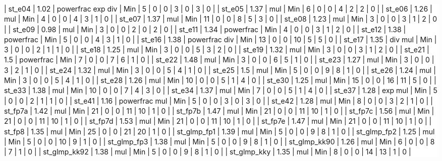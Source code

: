 | st_e04 | 1.02 |  powerfrac exp div | Min | 5 | 0 | 0 | 3 | 0 | 3 | 0 |
| st_e05 | 1.37 |  mul | Min | 6 | 0 | 0 | 4 | 2 | 2 | 0 |
| st_e06 | 1.26 |  mul | Min | 4 | 0 | 0 | 4 | 3 | 1 | 0 |
| st_e07 | 1.37 |  mul | Min | 11 | 0 | 0 | 8 | 5 | 3 | 0 |
| st_e08 | 1.23 |  mul | Min | 3 | 0 | 0 | 3 | 1 | 2 | 0 |
| st_e09 | 0.98 |  mul | Min | 3 | 0 | 0 | 2 | 0 | 2 | 0 |
| st_e11 | 1.34 |  powerfrac | Min | 4 | 0 | 0 | 3 | 1 | 2 | 0 |
| st_e12 | 1.38 |  powerfrac | Min | 5 | 0 | 0 | 4 | 3 | 1 | 0 |
| st_e16 | 1.38 |  powerfrac div | Min | 13 | 0 | 0 | 10 | 5 | 5 | 0 |
| st_e17 | 1.35 |  div mul | Min | 3 | 0 | 0 | 2 | 1 | 1 | 0 |
| st_e18 | 1.25 |  mul | Min | 3 | 0 | 0 | 5 | 3 | 2 | 0 |
| st_e19 | 1.32 |  mul | Min | 3 | 0 | 0 | 3 | 1 | 2 | 0 |
| st_e21 | 1.5 |  powerfrac | Min | 7 | 0 | 0 | 7 | 6 | 1 | 0 |
| st_e22 | 1.48 |  mul | Min | 3 | 0 | 0 | 6 | 5 | 1 | 0 |
| st_e23 | 1.27 |  mul | Min | 3 | 0 | 0 | 3 | 2 | 1 | 0 |
| st_e24 | 1.32 |  mul | Min | 3 | 0 | 0 | 5 | 4 | 1 | 0 |
| st_e25 | 1.5 |  mul | Min | 5 | 0 | 0 | 9 | 8 | 1 | 0 |
| st_e26 | 1.24 |  mul | Min | 3 | 0 | 0 | 5 | 4 | 1 | 0 |
| st_e28 | 1.26 |  mul | Min | 10 | 0 | 0 | 5 | 1 | 4 | 0 |
| st_e30 | 1.25 |  mul | Min | 15 | 0 | 0 | 16 | 11 | 5 | 0 |
| st_e33 | 1.38 |  mul | Min | 10 | 0 | 0 | 7 | 4 | 3 | 0 |
| st_e34 | 1.37 |  mul | Min | 7 | 0 | 0 | 5 | 1 | 4 | 0 |
| st_e37 | 1.28 |  exp mul | Min | 5 | 0 | 0 | 2 | 1 | 1 | 0 |
| st_e41 | 1.16 |  powerfrac mul | Min | 5 | 0 | 0 | 3 | 0 | 3 | 0 |
| st_e42 | 1.28 |  mul | Min | 8 | 0 | 0 | 3 | 2 | 1 | 0 |
| st_fp7a | 1.42 |  mul | Min | 21 | 0 | 0 | 11 | 10 | 1 | 0 |
| st_fp7b | 1.47 |  mul | Min | 21 | 0 | 0 | 11 | 10 | 1 | 0 |
| st_fp7c | 1.56 |  mul | Min | 21 | 0 | 0 | 11 | 10 | 1 | 0 |
| st_fp7d | 1.53 |  mul | Min | 21 | 0 | 0 | 11 | 10 | 1 | 0 |
| st_fp7e | 1.47 |  mul | Min | 21 | 0 | 0 | 11 | 10 | 1 | 0 |
| st_fp8 | 1.35 |  mul | Min | 25 | 0 | 0 | 21 | 20 | 1 | 0 |
| st_glmp_fp1 | 1.39 |  mul | Min | 5 | 0 | 0 | 9 | 8 | 1 | 0 |
| st_glmp_fp2 | 1.25 |  mul | Min | 5 | 0 | 0 | 10 | 9 | 1 | 0 |
| st_glmp_fp3 | 1.38 |  mul | Min | 5 | 0 | 0 | 9 | 8 | 1 | 0 |
| st_glmp_kk90 | 1.26 |  mul | Min | 6 | 0 | 0 | 8 | 7 | 1 | 0 |
| st_glmp_kk92 | 1.38 |  mul | Min | 5 | 0 | 0 | 9 | 8 | 1 | 0 |
| st_glmp_kky | 1.35 |  mul | Min | 8 | 0 | 0 | 14 | 13 | 1 | 0 |
